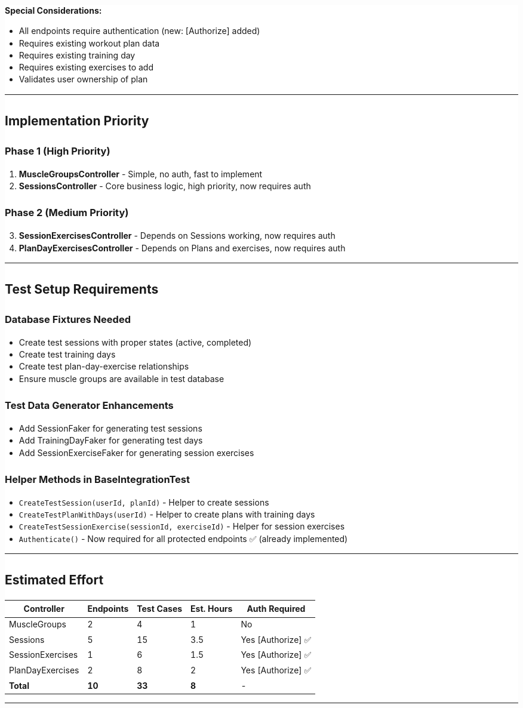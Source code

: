 **Special Considerations:**
- All endpoints require authentication (new: [Authorize] added)
- Requires existing workout plan data
- Requires existing training day
- Requires existing exercises to add
- Validates user ownership of plan

---

## Implementation Priority

### Phase 1 (High Priority)
1. **MuscleGroupsController** - Simple, no auth, fast to implement
2. **SessionsController** - Core business logic, high priority, now requires auth

### Phase 2 (Medium Priority)
3. **SessionExercisesController** - Depends on Sessions working, now requires auth
4. **PlanDayExercisesController** - Depends on Plans and exercises, now requires auth

---

## Test Setup Requirements

### Database Fixtures Needed
- Create test sessions with proper states (active, completed)
- Create test training days
- Create test plan-day-exercise relationships
- Ensure muscle groups are available in test database

### Test Data Generator Enhancements
- Add SessionFaker for generating test sessions
- Add TrainingDayFaker for generating test days
- Add SessionExerciseFaker for generating session exercises

### Helper Methods in BaseIntegrationTest
- `CreateTestSession(userId, planId)` - Helper to create sessions
- `CreateTestPlanWithDays(userId)` - Helper to create plans with training days
- `CreateTestSessionExercise(sessionId, exerciseId)` - Helper for session exercises
- `Authenticate()` - Now required for all protected endpoints ✅ (already implemented)

---

## Estimated Effort

| Controller | Endpoints | Test Cases | Est. Hours | Auth Required |
|-----------|-----------|-----------|-----------|---------------|
| MuscleGroups | 2 | 4 | 1 | No |
| Sessions | 5 | 15 | 3.5 | Yes [Authorize] ✅ |
| SessionExercises | 1 | 6 | 1.5 | Yes [Authorize] ✅ |
| PlanDayExercises | 2 | 8 | 2 | Yes [Authorize] ✅ |
| **Total** | **10** | **33** | **8** | - |

---